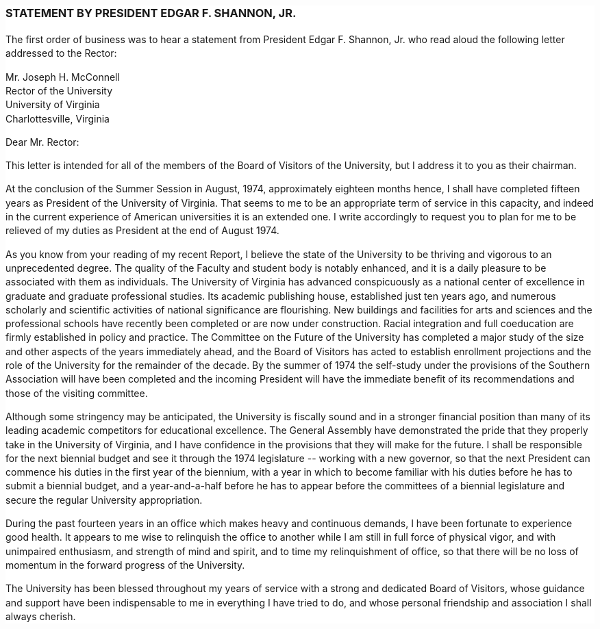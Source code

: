 ### STATEMENT BY PRESIDENT EDGAR F. SHANNON, JR.

The first order of business was to hear a statement from President Edgar F. Shannon, Jr. who read aloud the following letter addressed to the Rector:

Mr. Joseph H. McConnell\
Rector of the University\
University of Virginia\
Charlottesville, Virginia

Dear Mr. Rector:

This letter is intended for all of the members of the Board of Visitors of the University, but I address it to you as their chairman.

At the conclusion of the Summer Session in August, 1974, approximately eighteen months hence, I shall have completed fifteen years as President of the University of Virginia. That seems to me to be an appropriate term of service in this capacity, and indeed in the current experience of American universities it is an extended one. I write accordingly to request you to plan for me to be relieved of my duties as President at the end of August 1974.

As you know from your reading of my recent Report, I believe the state of the University to be thriving and vigorous to an unprecedented degree. The quality of the Faculty and student body is notably enhanced, and it is a daily pleasure to be associated with them as individuals. The University of Virginia has advanced conspicuously as a national center of excellence in graduate and graduate professional studies. Its academic publishing house, established just ten years ago, and numerous scholarly and scientific activities of national significance are flourishing. New buildings and facilities for arts and sciences and the professional schools have recently been completed or are now under construction. Racial integration and full coeducation are firmly established in policy and practice. The Committee on the Future of the University has completed a major study of the size and other aspects of the years immediately ahead, and the Board of Visitors has acted to establish enrollment projections and the role of the University for the remainder of the decade. By the summer of 1974 the self-study under the provisions of the Southern Association will have been completed and the incoming President will have the immediate benefit of its recommendations and those of the visiting committee.

Although some stringency may be anticipated, the University is fiscally sound and in a stronger financial position than many of its leading academic competitors for educational excellence. The General Assembly have demonstrated the pride that they properly take in the University of Virginia, and I have confidence in the provisions that they will make for the future. I shall be responsible for the next biennial budget and see it through the 1974 legislature -- working with a new governor, so that the next President can commence his duties in the first year of the biennium, with a year in which to become familiar with his duties before he has to submit a biennial budget, and a year-and-a-half before he has to appear before the committees of a biennial legislature and secure the regular University appropriation.

During the past fourteen years in an office which makes heavy and continuous demands, I have been fortunate to experience good health. It appears to me wise to relinquish the office to another while I am still in full force of physical vigor, and with unimpaired enthusiasm, and strength of mind and spirit, and to time my relinquishment of office, so that there will be no loss of momentum in the forward progress of the University.

The University has been blessed throughout my years of service with a strong and dedicated Board of Visitors, whose guidance and support have been indispensable to me in everything I have tried to do, and whose personal friendship and association I shall always cherish.
